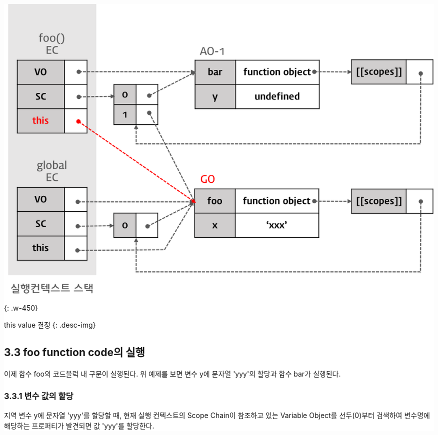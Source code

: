 ![this value 결정](/img/ec_16.png)
{: .w-450}

this value 결정
{: .desc-img}

## 3.3 foo function code의 실행

이제 함수 foo의 코드블럭 내 구문이 실행된다. 위 예제를 보면 변수 y에 문자열 'yyy'의 할당과 함수 bar가 실행된다.

### 3.3.1 변수 값의 할당

지역 변수 y에 문자열 'yyy'를 할당할 때, 현재 실행 컨텍스트의 Scope Chain이 참조하고 있는 Variable Object를 선두(0)부터 검색하여 변수명에 해당하는 프로퍼티가 발견되면 값 'yyy'를 할당한다.
